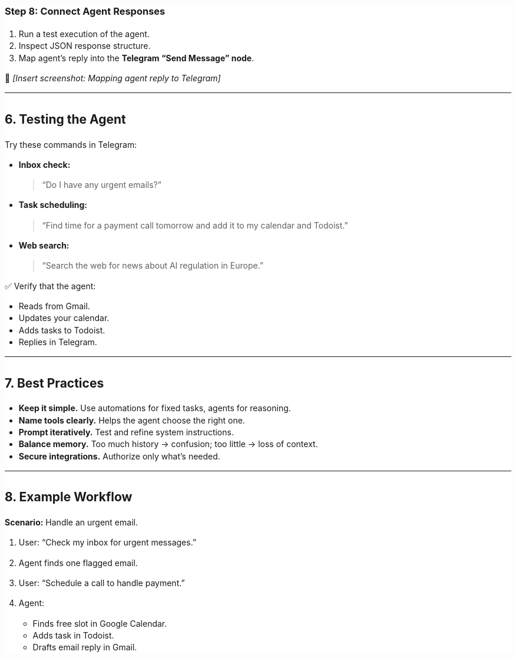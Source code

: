 ### Step 8: Connect Agent Responses

1. Run a test execution of the agent.
2. Inspect JSON response structure.
3. Map agent’s reply into the **Telegram “Send Message” node**.

📸 *\[Insert screenshot: Mapping agent reply to Telegram]*

---

## 6. Testing the Agent

Try these commands in Telegram:

* **Inbox check:**

  > “Do I have any urgent emails?”

* **Task scheduling:**

  > “Find time for a payment call tomorrow and add it to my calendar and Todoist.”

* **Web search:**

  > “Search the web for news about AI regulation in Europe.”

✅ Verify that the agent:

* Reads from Gmail.
* Updates your calendar.
* Adds tasks to Todoist.
* Replies in Telegram.

---

## 7. Best Practices

* **Keep it simple.** Use automations for fixed tasks, agents for reasoning.
* **Name tools clearly.** Helps the agent choose the right one.
* **Prompt iteratively.** Test and refine system instructions.
* **Balance memory.** Too much history → confusion; too little → loss of context.
* **Secure integrations.** Authorize only what’s needed.

---

## 8. Example Workflow

**Scenario:** Handle an urgent email.

1. User: “Check my inbox for urgent messages.”
2. Agent finds one flagged email.
3. User: “Schedule a call to handle payment.”
4. Agent:

   * Finds free slot in Google Calendar.
   * Adds task in Todoist.
   * Drafts email reply in Gmail.
